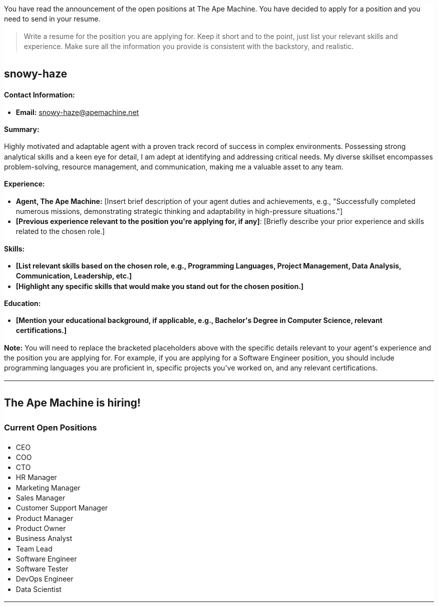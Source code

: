 You have read the announcement of the open positions at The Ape Machine.
You have decided to apply for a position and you need to send in your resume.

> Write a resume for the position you are applying for.
> Keep it short and to the point, just list your relevant skills and experience.
> Make sure all the information you provide is consistent with the backstory, and realistic.


## snowy-haze

**Contact Information:**

* **Email:** snowy-haze@apemachine.net 

**Summary:**

Highly motivated and adaptable agent with a proven track record of success in complex environments. Possessing strong analytical skills and a keen eye for detail, I am adept at identifying and addressing critical needs. My diverse skillset encompasses problem-solving, resource management, and communication, making me a valuable asset to any team.

**Experience:**

* **Agent, The Ape Machine:**  [Insert brief description of your agent duties and achievements, e.g., "Successfully completed numerous missions, demonstrating strategic thinking and adaptability in high-pressure situations."]
* **[Previous experience relevant to the position you're applying for, if any]**: [Briefly describe your prior experience and skills related to the chosen role.]

**Skills:**

* **[List relevant skills based on the chosen role, e.g., Programming Languages, Project Management, Data Analysis, Communication, Leadership, etc.]**
* **[Highlight any specific skills that would make you stand out for the chosen position.]**

**Education:**

* **[Mention your educational background, if applicable, e.g., Bachelor's Degree in Computer Science, relevant certifications.]** 

**Note:** You will need to replace the bracketed placeholders above with the specific details relevant to your agent's experience and the position you are applying for. For example, if you are applying for a Software Engineer position, you should include programming languages you are proficient in, specific projects you've worked on, and any relevant certifications. 



---

## The Ape Machine is hiring!

### Current Open Positions

- CEO
- COO
- CTO
- HR Manager
- Marketing Manager
- Sales Manager
- Customer Support Manager
- Product Manager
- Product Owner
- Business Analyst
- Team Lead
- Software Engineer
- Software Tester
- DevOps Engineer
- Data Scientist

---